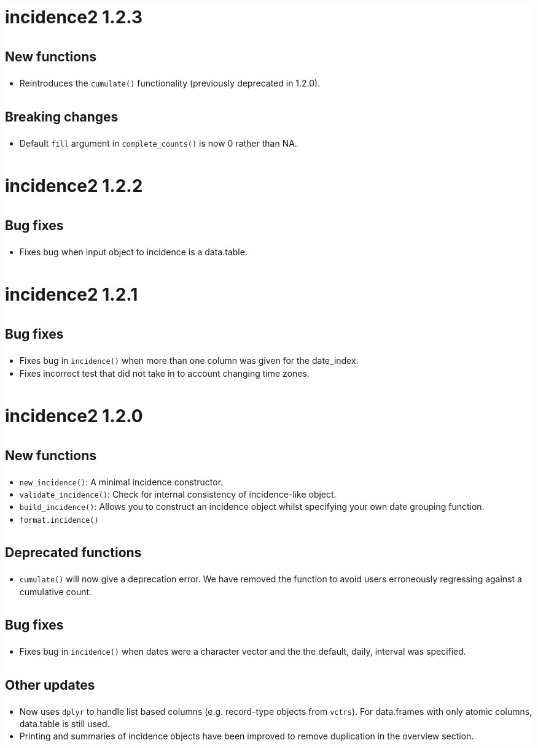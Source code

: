   
# incidence2 1.2.3

## New functions
- Reintroduces the `cumulate()` functionality (previously deprecated in 1.2.0).

## Breaking changes
- Default `fill` argument in `complete_counts()` is now 0 rather than NA.

# incidence2 1.2.2

## Bug fixes
- Fixes bug when input object to incidence is a data.table.

# incidence2 1.2.1

## Bug fixes
- Fixes bug in `incidence()` when more than one column was given for the date_index.
- Fixes incorrect test that did not take in to account changing time zones.


# incidence2 1.2.0

## New functions
- `new_incidence()`: A minimal incidence constructor.
- `validate_incidence()`: Check for internal consistency of incidence-like object.
- `build_incidence()`: Allows you to construct an incidence object whilst specifying
  your own date grouping function.
- `format.incidence()`
  
## Deprecated functions
- `cumulate()` will now give a deprecation error. We have removed the function
  to avoid users erroneously regressing against a cumulative count.

## Bug fixes
- Fixes bug in `incidence()` when dates were a character vector and the the
  default, daily, interval was specified.

## Other updates
- Now uses `dplyr` to handle list based columns (e.g. record-type objects from
  `vctrs`). For data.frames with only atomic columns, data.table is still used.
- Printing and summaries of incidence objects have been improved to remove
  duplication in the overview section. 
  